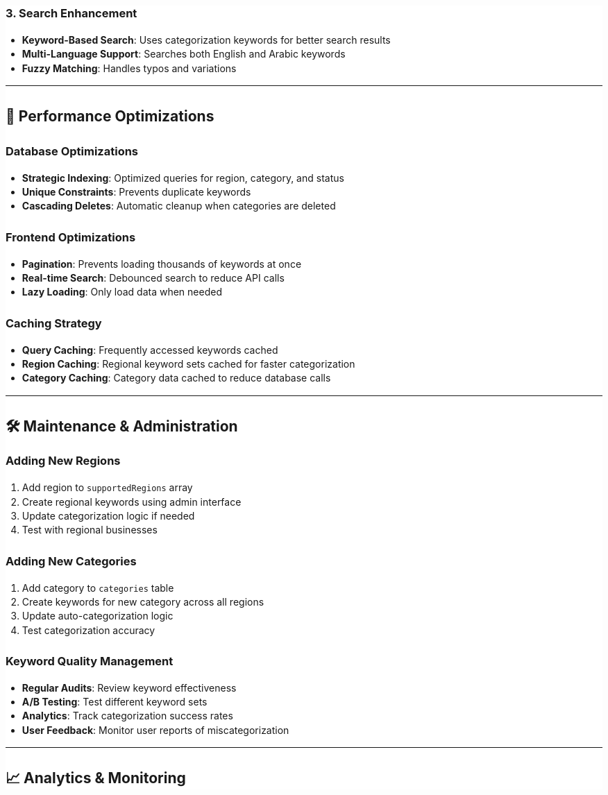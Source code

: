 ### **3. Search Enhancement**
- **Keyword-Based Search**: Uses categorization keywords for better search results
- **Multi-Language Support**: Searches both English and Arabic keywords
- **Fuzzy Matching**: Handles typos and variations

---

## 🚀 **Performance Optimizations**

### **Database Optimizations**
- **Strategic Indexing**: Optimized queries for region, category, and status
- **Unique Constraints**: Prevents duplicate keywords
- **Cascading Deletes**: Automatic cleanup when categories are deleted

### **Frontend Optimizations**
- **Pagination**: Prevents loading thousands of keywords at once
- **Real-time Search**: Debounced search to reduce API calls
- **Lazy Loading**: Only load data when needed

### **Caching Strategy**
- **Query Caching**: Frequently accessed keywords cached
- **Region Caching**: Regional keyword sets cached for faster categorization
- **Category Caching**: Category data cached to reduce database calls

---

## 🛠 **Maintenance & Administration**

### **Adding New Regions**
1. Add region to `supportedRegions` array
2. Create regional keywords using admin interface
3. Update categorization logic if needed
4. Test with regional businesses

### **Adding New Categories**
1. Add category to `categories` table
2. Create keywords for new category across all regions
3. Update auto-categorization logic
4. Test categorization accuracy

### **Keyword Quality Management**
- **Regular Audits**: Review keyword effectiveness
- **A/B Testing**: Test different keyword sets
- **Analytics**: Track categorization success rates
- **User Feedback**: Monitor user reports of miscategorization

---

## 📈 **Analytics & Monitoring**
